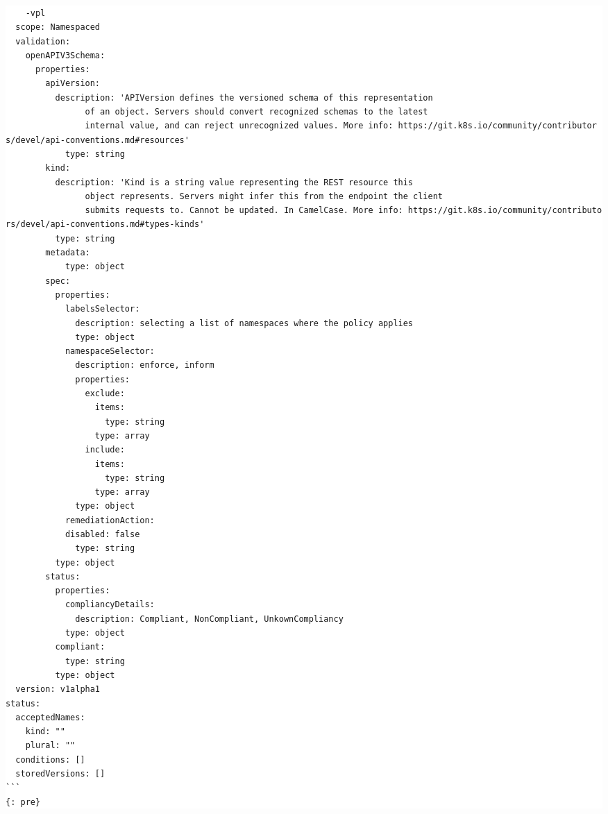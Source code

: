         -vpl
      scope: Namespaced
      validation:
        openAPIV3Schema:
          properties:
            apiVersion:
              description: 'APIVersion defines the versioned schema of this representation
                    of an object. Servers should convert recognized schemas to the latest
                    internal value, and can reject unrecognized values. More info: https://git.k8s.io/community/contributors/devel/api-conventions.md#resources'
                type: string
            kind:
              description: 'Kind is a string value representing the REST resource this
                    object represents. Servers might infer this from the endpoint the client
                    submits requests to. Cannot be updated. In CamelCase. More info: https://git.k8s.io/community/contributors/devel/api-conventions.md#types-kinds'
              type: string
            metadata:
                type: object
            spec:
              properties:
                labelsSelector:
                  description: selecting a list of namespaces where the policy applies
                  type: object
                namespaceSelector:
                  description: enforce, inform
                  properties:
                    exclude:
                      items:
                        type: string
                      type: array
                    include:
                      items:
                        type: string
                      type: array
                  type: object
                remediationAction:
                disabled: false
                  type: string
              type: object
            status:
              properties:
                compliancyDetails:
                  description: Compliant, NonCompliant, UnkownCompliancy
                type: object
              compliant:
                type: string
              type: object
      version: v1alpha1
    status:
      acceptedNames:
        kind: ""
        plural: ""
      conditions: []
      storedVersions: []
    ```
    {: pre}
